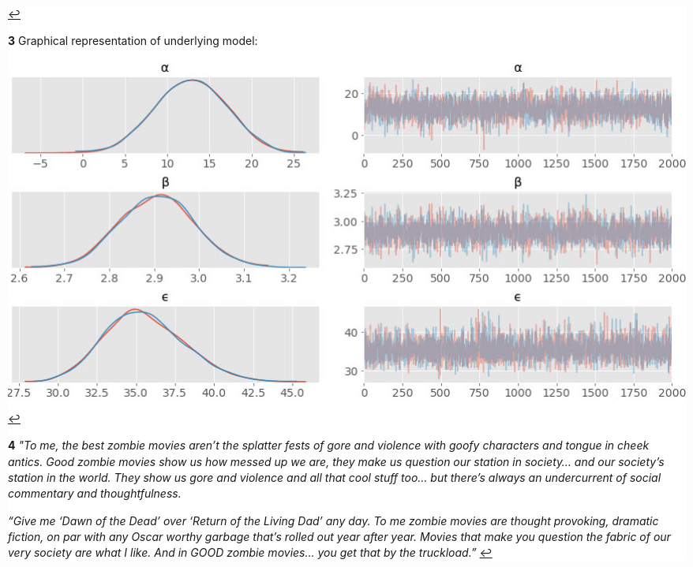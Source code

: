 [↩](#a2) <br>

<b id="f3">3</b> Graphical representation of underlying model:

<img src="/gallery/2019/wta_movies/wta_movies_bayes.jpg" alt="wta_movies_bayes" align="middle" width="100%" /><br />

[↩](#a3) <br>

<b id="f4">4</b> _"To me, the best zombie movies aren’t the splatter fests of gore and violence with goofy characters and tongue in cheek antics. Good zombie movies show us how messed up we are, they make us question our station in society… and our society’s station in the world. They show us gore and violence and all that cool stuff too… but there’s always an undercurrent of social commentary and thoughtfulness._

_“Give me ‘Dawn of the Dead’ over ‘Return of the Living Dad’ any day. To me zombie movies are thought provoking, dramatic fiction, on par with any Oscar worthy garbage that’s rolled out year after year. Movies that make you question the fabric of our very society are what I like. And in GOOD zombie movies… you get that by the truckload.”_ [↩](#a4) <br>

